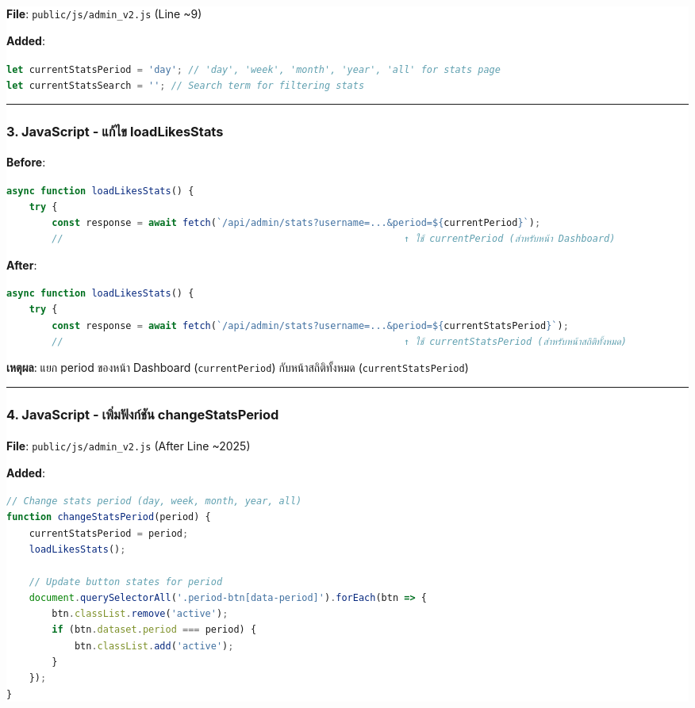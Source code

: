 **File**: `public/js/admin_v2.js` (Line ~9)

**Added**:
```javascript
let currentStatsPeriod = 'day'; // 'day', 'week', 'month', 'year', 'all' for stats page
let currentStatsSearch = ''; // Search term for filtering stats
```

---

### 3. JavaScript - แก้ไข loadLikesStats

**Before**:
```javascript
async function loadLikesStats() {
    try {
        const response = await fetch(`/api/admin/stats?username=...&period=${currentPeriod}`);
        //                                                            ↑ ใช้ currentPeriod (สำหรับหน้า Dashboard)
```

**After**:
```javascript
async function loadLikesStats() {
    try {
        const response = await fetch(`/api/admin/stats?username=...&period=${currentStatsPeriod}`);
        //                                                            ↑ ใช้ currentStatsPeriod (สำหรับหน้าสถิติทั้งหมด)
```

**เหตุผล**: แยก period ของหน้า Dashboard (`currentPeriod`) กับหน้าสถิติทั้งหมด (`currentStatsPeriod`)

---

### 4. JavaScript - เพิ่มฟังก์ชัน changeStatsPeriod

**File**: `public/js/admin_v2.js` (After Line ~2025)

**Added**:
```javascript
// Change stats period (day, week, month, year, all)
function changeStatsPeriod(period) {
    currentStatsPeriod = period;
    loadLikesStats();
    
    // Update button states for period
    document.querySelectorAll('.period-btn[data-period]').forEach(btn => {
        btn.classList.remove('active');
        if (btn.dataset.period === period) {
            btn.classList.add('active');
        }
    });
}
```
